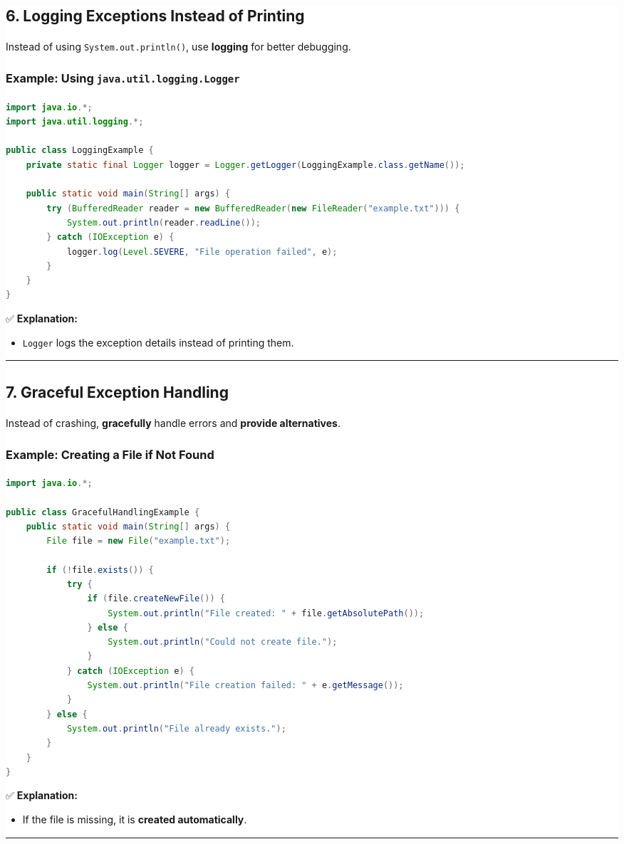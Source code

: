 
## **6. Logging Exceptions Instead of Printing**
Instead of using `System.out.println()`, use **logging** for better debugging.

### **Example: Using `java.util.logging.Logger`**
```java
import java.io.*;
import java.util.logging.*;

public class LoggingExample {
    private static final Logger logger = Logger.getLogger(LoggingExample.class.getName());

    public static void main(String[] args) {
        try (BufferedReader reader = new BufferedReader(new FileReader("example.txt"))) {
            System.out.println(reader.readLine());
        } catch (IOException e) {
            logger.log(Level.SEVERE, "File operation failed", e);
        }
    }
}
```
✅ **Explanation:**
- `Logger` logs the exception details instead of printing them.

---

## **7. Graceful Exception Handling**
Instead of crashing, **gracefully** handle errors and **provide alternatives**.

### **Example: Creating a File if Not Found**
```java
import java.io.*;

public class GracefulHandlingExample {
    public static void main(String[] args) {
        File file = new File("example.txt");

        if (!file.exists()) {
            try {
                if (file.createNewFile()) {
                    System.out.println("File created: " + file.getAbsolutePath());
                } else {
                    System.out.println("Could not create file.");
                }
            } catch (IOException e) {
                System.out.println("File creation failed: " + e.getMessage());
            }
        } else {
            System.out.println("File already exists.");
        }
    }
}
```
✅ **Explanation:**
- If the file is missing, it is **created automatically**.

---